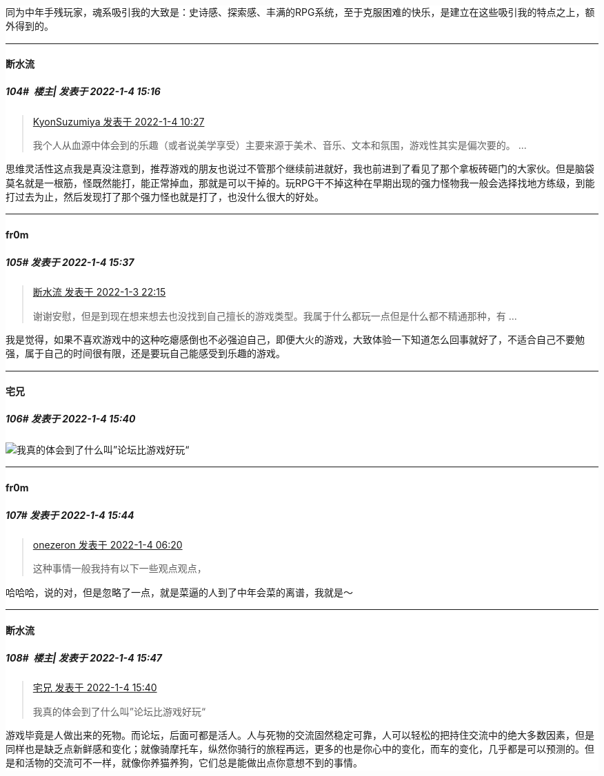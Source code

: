 同为中年手残玩家，魂系吸引我的大致是：史诗感、探索感、丰满的RPG系统，至于克服困难的快乐，是建立在这些吸引我的特点之上，额外得到的。

*****

####  断水流  
##### 104#         楼主| 发表于 2022-1-4 15:16

<blockquote><a href="httphttps://bbs.saraba1st.com/2b/forum.php?mod=redirect&amp;goto=findpost&amp;pid=54156303&amp;ptid=2045574" target="_blank">KyonSuzumiya 发表于 2022-1-4 10:27</a>

我个人从血源中体会到的乐趣（或者说美学享受）主要来源于美术、音乐、文本和氛围，游戏性其实是偏次要的。 ...</blockquote>
思维灵活性这点我是真没注意到，推荐游戏的朋友也说过不管那个继续前进就好，我也前进到了看见了那个拿板砖砸门的大家伙。但是脑袋莫名就是一根筋，怪既然能打，能正常掉血，那就是可以干掉的。玩RPG干不掉这种在早期出现的强力怪物我一般会选择找地方练级，到能打过去为止，然后发现打了那个强力怪也就是打了，也没什么很大的好处。



*****

####  fr0m  
##### 105#       发表于 2022-1-4 15:37

<blockquote><a href="httphttps://bbs.saraba1st.com/2b/forum.php?mod=redirect&amp;goto=findpost&amp;pid=54152483&amp;ptid=2045574" target="_blank">断水流 发表于 2022-1-3 22:15</a>

谢谢安慰，但是到现在想来想去也没找到自己擅长的游戏类型。我属于什么都玩一点但是什么都不精通那种，有 ...</blockquote>
我是觉得，如果不喜欢游戏中的这种吃瘪感倒也不必强迫自己，即便大火的游戏，大致体验一下知道怎么回事就好了，不适合自己不要勉强，属于自己的时间很有限，还是要玩自己能感受到乐趣的游戏。

*****

####  宅兄  
##### 106#       发表于 2022-1-4 15:40

<img src="https://static.saraba1st.com/image/smiley/face2017/117.png" referrerpolicy="no-referrer">我真的体会到了什么叫”论坛比游戏好玩“

*****

####  fr0m  
##### 107#       发表于 2022-1-4 15:44

<blockquote><a href="httphttps://bbs.saraba1st.com/2b/forum.php?mod=redirect&amp;goto=findpost&amp;pid=54154790&amp;ptid=2045574" target="_blank">onezeron 发表于 2022-1-4 06:20</a>

这种事情一般我持有以下一些观点观点，</blockquote>
哈哈哈，说的对，但是忽略了一点，就是菜逼的人到了中年会菜的离谱，我就是～



*****

####  断水流  
##### 108#         楼主| 发表于 2022-1-4 15:47

<blockquote><a href="httphttps://bbs.saraba1st.com/2b/forum.php?mod=redirect&amp;goto=findpost&amp;pid=54160084&amp;ptid=2045574" target="_blank">宅兄 发表于 2022-1-4 15:40</a>

我真的体会到了什么叫”论坛比游戏好玩“</blockquote>
游戏毕竟是人做出来的死物。而论坛，后面可都是活人。人与死物的交流固然稳定可靠，人可以轻松的把持住交流中的绝大多数因素，但是同样也是缺乏点新鲜感和变化；就像骑摩托车，纵然你骑行的旅程再远，更多的也是你心中的变化，而车的变化，几乎都是可以预测的。但是和活物的交流可不一样，就像你养猫养狗，它们总是能做出点你意想不到的事情。
